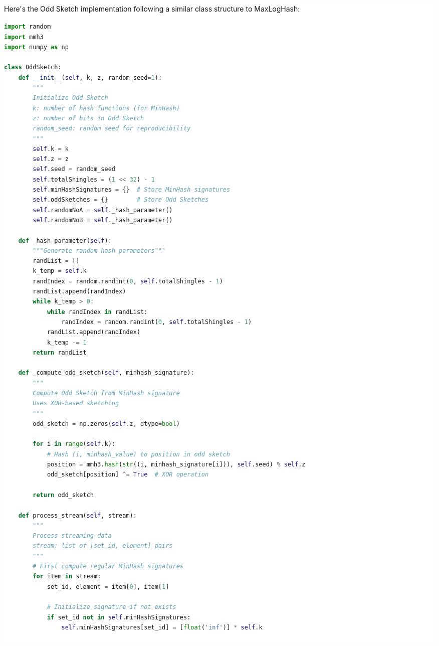 Here's the Odd Sketch implementation following a similar class structure to MaxLogHash:

```python
import random
import mmh3
import numpy as np

class OddSketch:
    def __init__(self, k, z, random_seed=1):
        """
        Initialize Odd Sketch
        k: number of hash functions (for MinHash)
        z: number of bits in Odd Sketch
        random_seed: random seed for reproducibility
        """
        self.k = k
        self.z = z
        self.seed = random_seed
        self.totalShingles = (1 << 32) - 1
        self.minHashSignatures = {}  # Store MinHash signatures
        self.oddSketches = {}        # Store Odd Sketches
        self.randomNoA = self._hash_parameter()
        self.randomNoB = self._hash_parameter()

    def _hash_parameter(self):
        """Generate random hash parameters"""
        randList = []
        k_temp = self.k
        randIndex = random.randint(0, self.totalShingles - 1)
        randList.append(randIndex)
        while k_temp > 0:
            while randIndex in randList:
                randIndex = random.randint(0, self.totalShingles - 1)
            randList.append(randIndex)
            k_temp -= 1
        return randList

    def _compute_odd_sketch(self, minhash_signature):
        """
        Compute Odd Sketch from MinHash signature
        Uses XOR-based sketching
        """
        odd_sketch = np.zeros(self.z, dtype=bool)
        
        for i in range(self.k):
            # Hash (i, minhash_value) to position in odd sketch
            position = mmh3.hash(str((i, minhash_signature[i])), self.seed) % self.z
            odd_sketch[position] ^= True  # XOR operation
            
        return odd_sketch

    def process_stream(self, stream):
        """
        Process streaming data
        stream: list of [set_id, element] pairs
        """
        # First compute regular MinHash signatures
        for item in stream:
            set_id, element = item[0], item[1]
            
            # Initialize signature if not exists
            if set_id not in self.minHashSignatures:
                self.minHashSignatures[set_id] = [float('inf')] * self.k
                
```